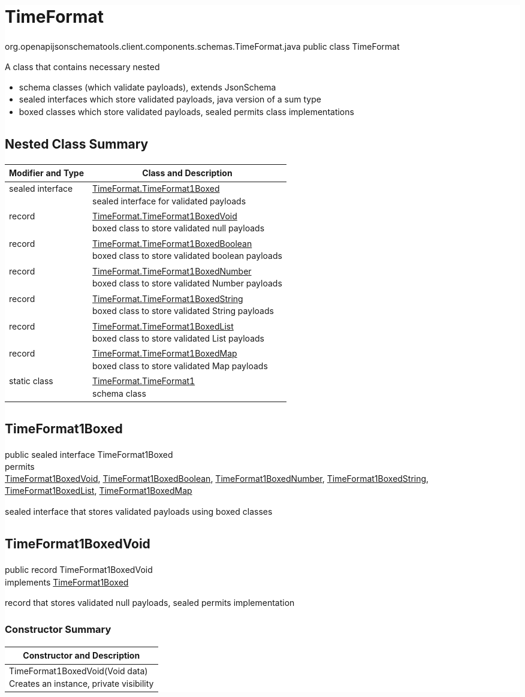 # TimeFormat
org.openapijsonschematools.client.components.schemas.TimeFormat.java
public class TimeFormat<br>

A class that contains necessary nested
- schema classes (which validate payloads), extends JsonSchema
- sealed interfaces which store validated payloads, java version of a sum type
- boxed classes which store validated payloads, sealed permits class implementations

## Nested Class Summary
| Modifier and Type | Class and Description |
| ----------------- | ---------------------- |
| sealed interface | [TimeFormat.TimeFormat1Boxed](#timeformat1boxed)<br> sealed interface for validated payloads |
| record | [TimeFormat.TimeFormat1BoxedVoid](#timeformat1boxedvoid)<br> boxed class to store validated null payloads |
| record | [TimeFormat.TimeFormat1BoxedBoolean](#timeformat1boxedboolean)<br> boxed class to store validated boolean payloads |
| record | [TimeFormat.TimeFormat1BoxedNumber](#timeformat1boxednumber)<br> boxed class to store validated Number payloads |
| record | [TimeFormat.TimeFormat1BoxedString](#timeformat1boxedstring)<br> boxed class to store validated String payloads |
| record | [TimeFormat.TimeFormat1BoxedList](#timeformat1boxedlist)<br> boxed class to store validated List payloads |
| record | [TimeFormat.TimeFormat1BoxedMap](#timeformat1boxedmap)<br> boxed class to store validated Map payloads |
| static class | [TimeFormat.TimeFormat1](#timeformat1)<br> schema class |

## TimeFormat1Boxed
public sealed interface TimeFormat1Boxed<br>
permits<br>
[TimeFormat1BoxedVoid](#timeformat1boxedvoid),
[TimeFormat1BoxedBoolean](#timeformat1boxedboolean),
[TimeFormat1BoxedNumber](#timeformat1boxednumber),
[TimeFormat1BoxedString](#timeformat1boxedstring),
[TimeFormat1BoxedList](#timeformat1boxedlist),
[TimeFormat1BoxedMap](#timeformat1boxedmap)

sealed interface that stores validated payloads using boxed classes

## TimeFormat1BoxedVoid
public record TimeFormat1BoxedVoid<br>
implements [TimeFormat1Boxed](#timeformat1boxed)

record that stores validated null payloads, sealed permits implementation

### Constructor Summary
| Constructor and Description |
| --------------------------- |
| TimeFormat1BoxedVoid(Void data)<br>Creates an instance, private visibility |
